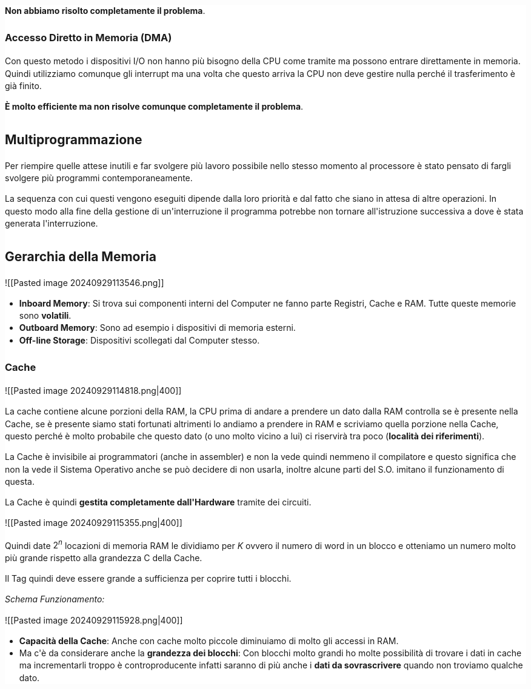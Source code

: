 **Non abbiamo risolto completamente il problema**.

### Accesso Diretto in Memoria (DMA)
Con questo metodo i dispositivi I/O non hanno più bisogno della CPU come tramite ma possono entrare direttamente in memoria.
Quindi utilizziamo comunque gli interrupt ma una volta che questo arriva la CPU non deve gestire nulla perché il trasferimento è già finito.

**È molto efficiente ma non risolve comunque completamente il problema**.

## Multiprogrammazione
Per riempire quelle attese inutili e far svolgere più lavoro possibile nello stesso momento al processore è stato pensato di fargli svolgere più programmi contemporaneamente.

La sequenza con cui questi vengono eseguiti dipende dalla loro priorità e dal fatto che siano in attesa di altre operazioni. In questo modo alla fine della gestione di un'interruzione il programma potrebbe non tornare all'istruzione successiva a dove è stata generata l'interruzione.

## Gerarchia della Memoria

![[Pasted image 20240929113546.png]]

- **Inboard Memory**: Si trova sui componenti interni del Computer ne fanno parte Registri, Cache e RAM. Tutte queste memorie sono **volatili**.
- **Outboard Memory**: Sono ad esempio i dispositivi di memoria esterni.
- **Off-line Storage**: Dispositivi scollegati dal Computer stesso.

### Cache
![[Pasted image 20240929114818.png|400]]

La cache contiene alcune porzioni della RAM, la CPU prima di andare a prendere un dato dalla RAM controlla se è presente nella Cache, se è presente siamo stati fortunati altrimenti lo andiamo a prendere in RAM e scriviamo quella porzione nella Cache, questo perché è molto probabile che questo dato (o uno molto vicino a lui) ci riservirà tra poco (**località dei riferimenti**).

La Cache è invisibile ai programmatori (anche in assembler) e non la vede quindi nemmeno il compilatore e questo significa che non la vede il Sistema Operativo anche se può decidere di non usarla, inoltre alcune parti del S.O. imitano il funzionamento di questa. 

La Cache è quindi **gestita completamente dall'Hardware** tramite dei circuiti.

![[Pasted image 20240929115355.png|400]]

Quindi date $2^n$ locazioni di memoria RAM le dividiamo per $K$ ovvero il numero di word in un blocco e otteniamo un numero molto più grande rispetto alla grandezza C della Cache.

Il Tag quindi deve essere grande a sufficienza per coprire tutti i blocchi.

_Schema Funzionamento:_

![[Pasted image 20240929115928.png|400]]

- **Capacità della Cache**: Anche con cache molto piccole diminuiamo di molto gli accessi in RAM.
- Ma c'è da considerare anche la **grandezza dei blocchi**: Con blocchi molto grandi ho molte possibilità di trovare i dati in cache ma incrementarli troppo è controproducente infatti saranno di più anche i **dati da sovrascrivere** quando non troviamo qualche dato.

